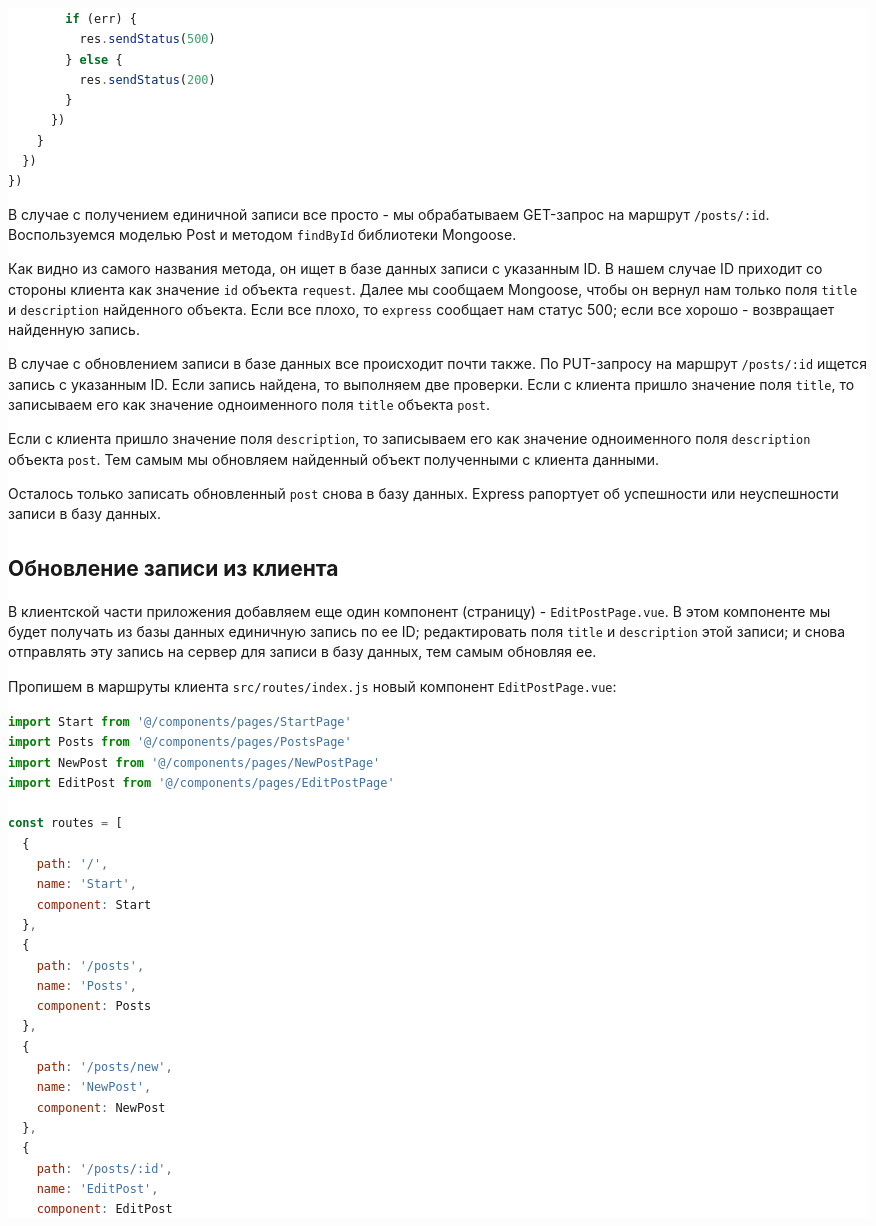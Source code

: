 ```javascript
        if (err) {
          res.sendStatus(500)
        } else {
          res.sendStatus(200)
        }
      })
    }
  })
})
```

В случае с получением единичной записи все просто - мы обрабатываем GET-запрос на маршрут `/posts/:id`. Воспользуемся моделью Post и методом `findById` библиотеки Mongoose.

Как видно из самого названия метода, он ищет в базе данных записи с указанным ID. В нашем случае ID приходит со стороны клиента как значение `id` объекта `request`. Далее мы сообщаем Mongoose, чтобы он вернул нам только поля `title` и `description` найденного объекта. Если все плохо, то `express` сообщает нам статус 500; если все хорошо - возвращает найденную запись.

В случае с обновлением записи в базе данных все происходит почти также. По PUT-запросу на маршрут `/posts/:id` ищется запись с указанным ID. Если запись найдена, то выполняем две проверки. Если с клиента пришло значение поля `title`, то записываем его как значение одноименного поля `title` объекта `post`.

Если с клиента пришло значение поля `description`, то записываем его как значение одноименного поля `description` объекта `post`. Тем самым мы обновляем найденный объект полученными с клиента данными.

Осталось только записать обновленный `post` снова в базу данных. Express рапортует об успешности или неуспешности записи в базу данных.

## Обновление записи из клиента

В клиентской части приложения добавляем еще один компонент (страницу) - `EditPostPage.vue`. В этом компоненте мы будет получать из базы данных единичную запись по ее ID; редактировать поля `title` и `description` этой записи; и снова отправлять эту запись на сервер для записи в базу данных, тем самым обновляя ее.

Пропишем в маршруты клиента `src/routes/index.js` новый компонент `EditPostPage.vue`:

```javascript
import Start from '@/components/pages/StartPage'
import Posts from '@/components/pages/PostsPage'
import NewPost from '@/components/pages/NewPostPage'
import EditPost from '@/components/pages/EditPostPage'

const routes = [
  {
    path: '/',
    name: 'Start',
    component: Start
  },
  {
    path: '/posts',
    name: 'Posts',
    component: Posts
  },
  {
    path: '/posts/new',
    name: 'NewPost',
    component: NewPost
  },
  {
    path: '/posts/:id',
    name: 'EditPost',
    component: EditPost
```